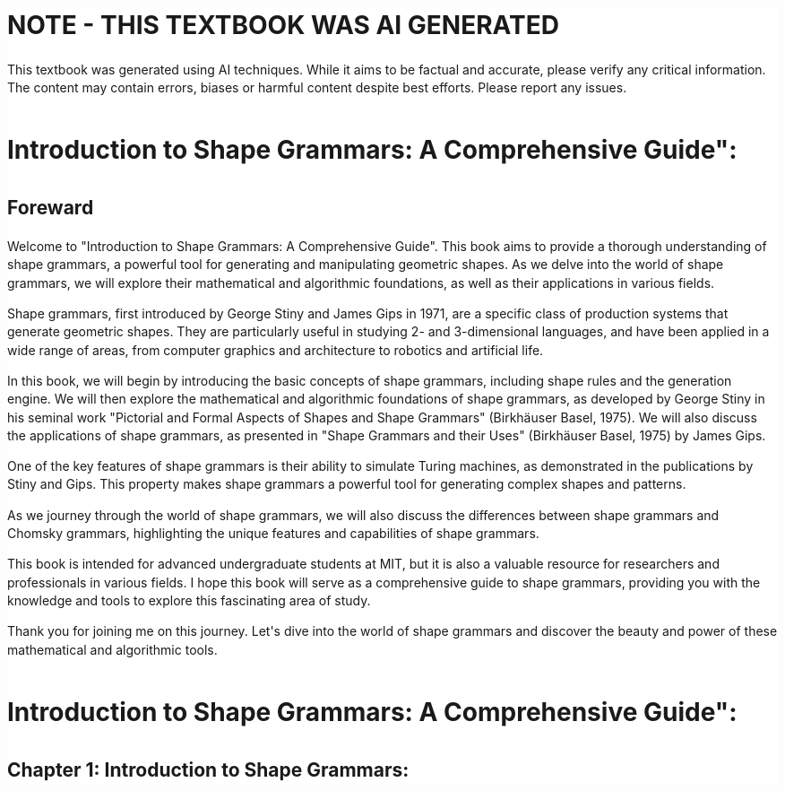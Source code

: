 # NOTE - THIS TEXTBOOK WAS AI GENERATED

This textbook was generated using AI techniques. While it aims to be factual and accurate, please verify any critical information. The content may contain errors, biases or harmful content despite best efforts. Please report any issues.

# Introduction to Shape Grammars: A Comprehensive Guide":


## Foreward

Welcome to "Introduction to Shape Grammars: A Comprehensive Guide". This book aims to provide a thorough understanding of shape grammars, a powerful tool for generating and manipulating geometric shapes. As we delve into the world of shape grammars, we will explore their mathematical and algorithmic foundations, as well as their applications in various fields.

Shape grammars, first introduced by George Stiny and James Gips in 1971, are a specific class of production systems that generate geometric shapes. They are particularly useful in studying 2- and 3-dimensional languages, and have been applied in a wide range of areas, from computer graphics and architecture to robotics and artificial life.

In this book, we will begin by introducing the basic concepts of shape grammars, including shape rules and the generation engine. We will then explore the mathematical and algorithmic foundations of shape grammars, as developed by George Stiny in his seminal work "Pictorial and Formal Aspects of Shapes and Shape Grammars" (Birkhäuser Basel, 1975). We will also discuss the applications of shape grammars, as presented in "Shape Grammars and their Uses" (Birkhäuser Basel, 1975) by James Gips.

One of the key features of shape grammars is their ability to simulate Turing machines, as demonstrated in the publications by Stiny and Gips. This property makes shape grammars a powerful tool for generating complex shapes and patterns.

As we journey through the world of shape grammars, we will also discuss the differences between shape grammars and Chomsky grammars, highlighting the unique features and capabilities of shape grammars.

This book is intended for advanced undergraduate students at MIT, but it is also a valuable resource for researchers and professionals in various fields. I hope this book will serve as a comprehensive guide to shape grammars, providing you with the knowledge and tools to explore this fascinating area of study.

Thank you for joining me on this journey. Let's dive into the world of shape grammars and discover the beauty and power of these mathematical and algorithmic tools.




# Introduction to Shape Grammars: A Comprehensive Guide":

## Chapter 1: Introduction to Shape Grammars:



